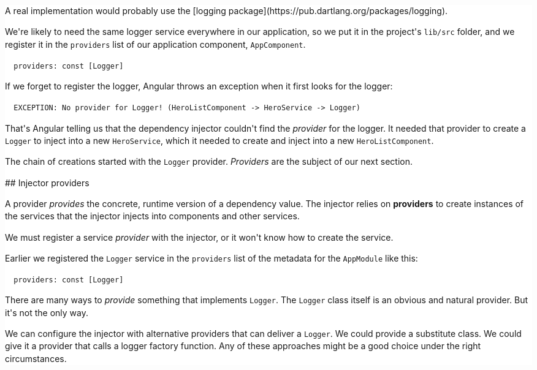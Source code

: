 <div class="l-sub-section" markdown="1">
  A real implementation would probably use the
  [logging package](https://pub.dartlang.org/packages/logging).
</div>

We're likely to need the same logger service everywhere in our application,
so we put it in the project's `lib/src` folder, and
we register it in the `providers` list of our application component, `AppComponent`.

<?code-excerpt "lib/src/providers_component.dart (providers-logger)" title="lib/app_component.dart (excerpt)"?>
```
  providers: const [Logger]
```

If we forget to register the logger, Angular throws an exception when it first looks for the logger:

<?code-excerpt?>
```
  EXCEPTION: No provider for Logger! (HeroListComponent -> HeroService -> Logger)
```

That's Angular telling us that the dependency injector couldn't find the *provider* for the logger.
It needed that provider to create a `Logger` to inject into a new
`HeroService`, which it needed to
create and inject into a new `HeroListComponent`.

The chain of creations started with the `Logger` provider. *Providers* are the subject of our next section.

<div id="providers"></div>
## Injector providers

A provider *provides* the concrete, runtime version of a dependency value.
The injector relies on **providers** to create instances of the services
that the injector injects into components and other services.

We must register a service *provider* with the injector, or it won't know how to create the service.

Earlier we registered the `Logger` service in the `providers` list of the metadata for the `AppModule` like this:

<?code-excerpt "lib/src/providers_component.dart (providers-logger)"?>
```
  providers: const [Logger]
```

There are many ways to *provide* something that implements `Logger`.
The `Logger` class itself is an obvious and natural provider.
But it's not the only way.

We can configure the injector with alternative providers that can deliver a `Logger`.
We could provide a substitute class.
We could give it a provider that calls a logger factory function.
Any of these approaches might be a good choice under the right circumstances.


[Injectable]: /angular/api/angular2.core/Injectable-class.html
[Map]: https://api.dartlang.org/stable/dart-core/Map-class.html
[cascade]: https://www.dartlang.org/docs/dart-up-and-running/ch02.html#cascade